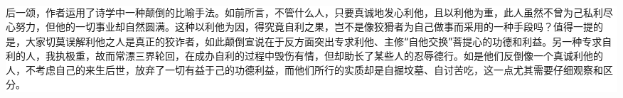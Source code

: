 后一颂，作者运用了诗学中一种颠倒的比喻手法。如前所言，不管什么人，只要真诚地发心利他，且以利他为重，此人虽然不曾为己私利尽心努力，但他的一切事业却自然圆满。这种以利他为因，得究竟自利之果，岂不是像狡猾者为自己做事而采用的一种手段吗？值得一提的是，大家切莫误解利他之人是真正的狡诈者，如此颠倒宣说在于反方面突出专求利他、主修“自他交换”菩提心的功德和利益。另一种专求自利的人，我执极重，故而常漂三界轮回，在成办自利的过程中毁伤有情，但却助长了某些人的忍辱德行。如是他们反倒像一个真诚利他的人，不考虑自己的来生后世，放弃了一切有益于己的功德利益，而他们所行的实质却是自掘坟墓、自讨苦吃，这一点尤其需要仔细观察和区分。

